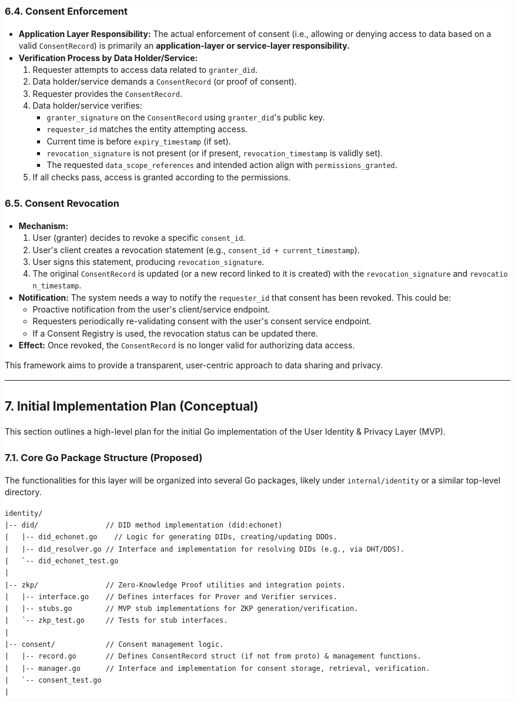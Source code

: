 ### 6.4. Consent Enforcement

*   **Application Layer Responsibility:** The actual enforcement of consent (i.e., allowing or denying access to data based on a valid `ConsentRecord`) is primarily an **application-layer or service-layer responsibility.**
*   **Verification Process by Data Holder/Service:**
    1.  Requester attempts to access data related to `granter_did`.
    2.  Data holder/service demands a `ConsentRecord` (or proof of consent).
    3.  Requester provides the `ConsentRecord`.
    4.  Data holder/service verifies:
        *   `granter_signature` on the `ConsentRecord` using `granter_did`'s public key.
        *   `requester_id` matches the entity attempting access.
        *   Current time is before `expiry_timestamp` (if set).
        *   `revocation_signature` is not present (or if present, `revocation_timestamp` is validly set).
        *   The requested `data_scope_references` and intended action align with `permissions_granted`.
    5.  If all checks pass, access is granted according to the permissions.

### 6.5. Consent Revocation

*   **Mechanism:**
    1.  User (granter) decides to revoke a specific `consent_id`.
    2.  User's client creates a revocation statement (e.g., `consent_id + current_timestamp`).
    3.  User signs this statement, producing `revocation_signature`.
    4.  The original `ConsentRecord` is updated (or a new record linked to it is created) with the `revocation_signature` and `revocation_timestamp`.
*   **Notification:** The system needs a way to notify the `requester_id` that consent has been revoked. This could be:
    *   Proactive notification from the user's client/service endpoint.
    *   Requesters periodically re-validating consent with the user's consent service endpoint.
    *   If a Consent Registry is used, the revocation status can be updated there.
*   **Effect:** Once revoked, the `ConsentRecord` is no longer valid for authorizing data access.

This framework aims to provide a transparent, user-centric approach to data sharing and privacy.

---

## 7. Initial Implementation Plan (Conceptual)

This section outlines a high-level plan for the initial Go implementation of the User Identity & Privacy Layer (MVP).

### 7.1. Core Go Package Structure (Proposed)

The functionalities for this layer will be organized into several Go packages, likely under `internal/identity` or a similar top-level directory.

```
identity/
|-- did/                // DID method implementation (did:echonet)
|   |-- did_echonet.go    // Logic for generating DIDs, creating/updating DDOs.
|   |-- did_resolver.go // Interface and implementation for resolving DIDs (e.g., via DHT/DDS).
|   `-- did_echonet_test.go
|
|-- zkp/                // Zero-Knowledge Proof utilities and integration points.
|   |-- interface.go    // Defines interfaces for Prover and Verifier services.
|   |-- stubs.go        // MVP stub implementations for ZKP generation/verification.
|   `-- zkp_test.go     // Tests for stub interfaces.
|
|-- consent/            // Consent management logic.
|   |-- record.go       // Defines ConsentRecord struct (if not from proto) & management functions.
|   |-- manager.go      // Interface and implementation for consent storage, retrieval, verification.
|   `-- consent_test.go
|
```